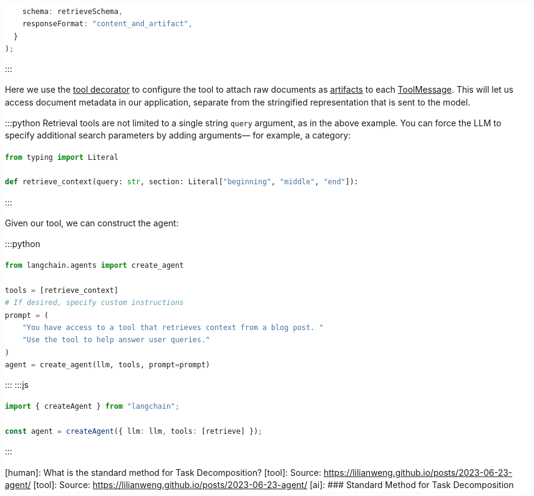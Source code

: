 ```typescript
    schema: retrieveSchema,
    responseFormat: "content_and_artifact",
  }
);
```
:::

<Tip>

Here we use the [tool decorator](https://python.langchain.com/api_reference/core/tools/langchain_core.tools.convert.tool.html)
to configure the tool to attach raw documents as [artifacts](/oss/langchain-messages#param-artifact) to
each [ToolMessage](/oss/langchain-messages#tool-message). This will let us access document metadata in our application,
separate from the stringified representation that is sent to the model.

</Tip>

:::python
<Tip>
Retrieval tools are not limited to a single string `query` argument, as in the above example. You can
force the LLM to specify additional search parameters by adding arguments— for example, a category:

```python
from typing import Literal

def retrieve_context(query: str, section: Literal["beginning", "middle", "end"]):
```
</Tip>
:::

Given our tool, we can construct the agent:

:::python
```python
from langchain.agents import create_agent

tools = [retrieve_context]
# If desired, specify custom instructions
prompt = (
    "You have access to a tool that retrieves context from a blog post. "
    "Use the tool to help answer user queries."
)
agent = create_agent(llm, tools, prompt=prompt)
```
:::
:::js
```typescript
import { createAgent } from "langchain";

const agent = createAgent({ llm: llm, tools: [retrieve] });
```
:::


[human]: What is the standard method for Task Decomposition?
[tool]: Source: https://lilianweng.github.io/posts/2023-06-23-agent/
[tool]: Source: https://lilianweng.github.io/posts/2023-06-23-agent/
[ai]: ### Standard Method for Task Decomposition